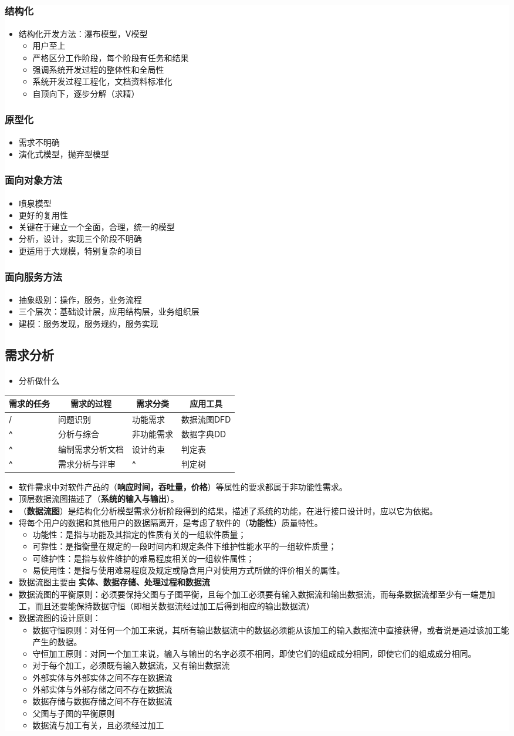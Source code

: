 ### 结构化
  * 结构化开发方法：瀑布模型，V模型
    * 用户至上
    * 严格区分工作阶段，每个阶段有任务和结果
    * 强调系统开发过程的整体性和全局性
    * 系统开发过程工程化，文档资料标准化
    * 自顶向下，逐步分解（求精）

### 原型化
  * 需求不明确
  * 演化式模型，抛弃型模型

### 面向对象方法
  * 喷泉模型
  * 更好的复用性
  * 关键在于建立一个全面，合理，统一的模型
  * 分析，设计，实现三个阶段不明确
  * 更适用于大规模，特别复杂的项目

### 面向服务方法
  * 抽象级别：操作，服务，业务流程
  * 三个层次：基础设计层，应用结构层，业务组织层
  * 建模：服务发现，服务规约，服务实现

## 需求分析
* 分析做什么

| 需求的任务 | 需求的过程       | 需求分类   | 应用工具    |
| ---------- | ---------------- | ---------- | ----------- |
| /          | 问题识别         | 功能需求   | 数据流图DFD |
| ^          | 分析与综合       | 非功能需求 | 数据字典DD  |
| ^          | 编制需求分析文档 | 设计约束   | 判定表      |
| ^          | 需求分析与评审   | ^          | 判定树      |

* 软件需求中对软件产品的（**响应时间，吞吐量，价格**）等属性的要求都属于非功能性需求。
* 顶层数据流图描述了（**系统的输入与输出**）。
* （**数据流图**）是结构化分析模型需求分析阶段得到的结果，描述了系统的功能，在进行接口设计时，应以它为依据。
* 将每个用户的数据和其他用户的数据隔离开，是考虑了软件的（**功能性**）质量特性。
  * 功能性：是指与功能及其指定的性质有关的一组软件质量；
  * 可靠性：是指衡量在规定的一段时间内和规定条件下维护性能水平的一组软件质量；
  * 可维护性：是指与软件维护的难易程度相关的一组软件属性；
  * 易使用性：是指与使用难易程度及规定或隐含用户对使用方式所做的评价相关的属性。
* 数据流图主要由 **实体、数据存储、处理过程和数据流** 
* 数据流图的平衡原则：必须要保持父图与子图平衡，且每个加工必须要有输入数据流和输出数据流，而每条数据流都至少有一端是加工，而且还要能保持数据守恒（即相关数据流经过加工后得到相应的输出数据流）
* 数据流图的设计原则：
  * 数据守恒原则：对任何一个加工来说，其所有输出数据流中的数据必须能从该加工的输入数据流中直接获得，或者说是通过该加工能产生的数据。
  * 守恒加工原则：对同一个加工来说，输入与输出的名字必须不相同，即使它们的组成成分相同，即使它们的组成成分相同。
  * 对于每个加工，必须既有输入数据流，又有输出数据流
  * 外部实体与外部实体之间不存在数据流
  * 外部实体与外部存储之间不存在数据流
  * 数据存储与数据存储之间不存在数据流
  * 父图与子图的平衡原则
  * 数据流与加工有关，且必须经过加工

